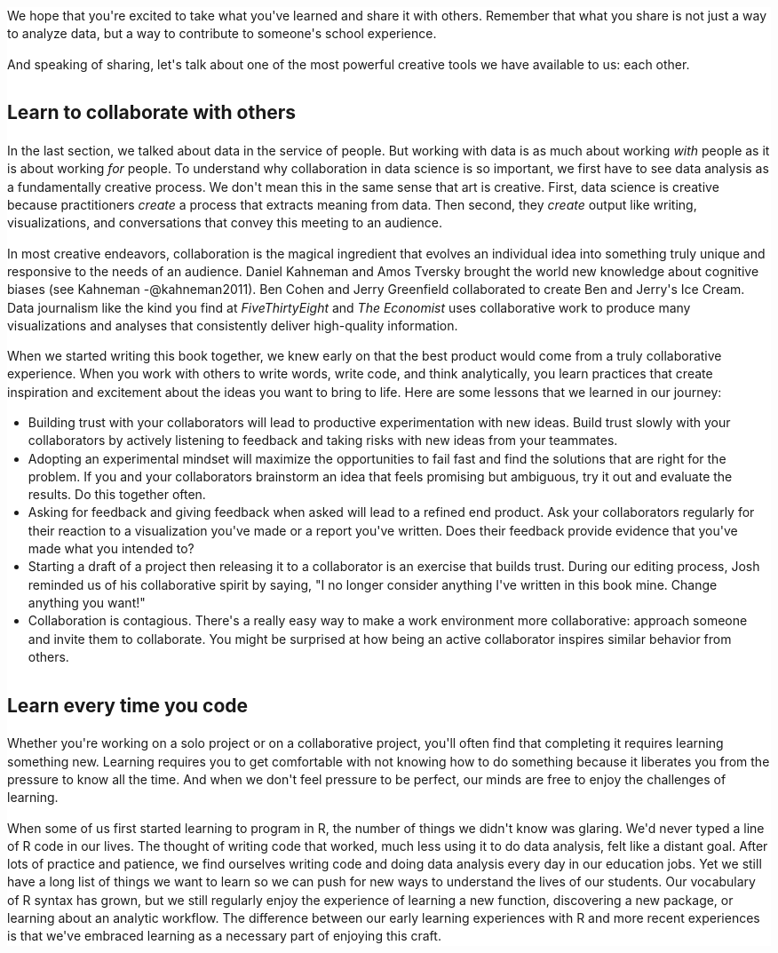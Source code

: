 We hope that you're excited to take what you've learned and share it with others. Remember that what you share is not just a way to analyze data, but a way to contribute to someone's school experience. 

And speaking of sharing, let's talk about one of the most powerful creative tools we have available to us: each other. 

## Learn to collaborate with others 

In the last section, we talked about data in the service of people. But working with data is as much about working *with* people as it is about working *for* people. To understand why collaboration in data science is so important, we first have to see data analysis as a fundamentally creative process. We don't mean this in the same sense that art is creative. First, data science is creative because practitioners *create* a process that extracts meaning from data. Then second, they *create* output like writing, visualizations, and conversations that convey this meeting to an audience. 

In most creative endeavors, collaboration is the magical ingredient that evolves an individual idea into something truly unique and responsive to the needs of an audience. Daniel Kahneman and Amos Tversky brought the world new knowledge about cognitive biases (see Kahneman -@kahneman2011). Ben Cohen and Jerry Greenfield collaborated to create Ben and Jerry's Ice Cream. Data journalism like the kind you find at *FiveThirtyEight* and *The Economist* uses collaborative work to produce many visualizations and analyses that consistently deliver high-quality information.  

When we started writing this book together, we knew early on that the best product would come from a truly collaborative experience. When you work with others to write words, write code, and think analytically, you learn practices that create inspiration and excitement about the ideas you want to bring to life. Here are some lessons that we learned in our journey: 

- Building trust with your collaborators will lead to productive experimentation with new ideas. Build trust slowly with your collaborators by actively listening to feedback and taking risks with new ideas from your teammates.
- Adopting an experimental mindset will maximize the opportunities to fail fast and find the solutions that are right for the problem. If you and your collaborators brainstorm an idea that feels promising but ambiguous, try it out and evaluate the results. Do this together often. 
- Asking for feedback and giving feedback when asked will lead to a refined end product. Ask your collaborators regularly for their reaction to a visualization you've made or a report you've written. Does their feedback provide evidence that you've made what you intended to? 
- Starting a draft of a project then releasing it to a collaborator is an exercise that builds trust. During our editing process, Josh reminded us of his collaborative spirit by saying, "I no longer consider anything I've written in this book mine. Change anything you want!"
- Collaboration is contagious. There's a really easy way to make a work environment more collaborative: approach someone and invite them to collaborate. You might be surprised at how being an active collaborator inspires similar behavior from others. 

## Learn every time you code 

Whether you're working on a solo project or on a collaborative project, you'll often find that completing it requires learning something new. Learning requires you to get comfortable with not knowing how to do something because it liberates you from the pressure to know all the time. And when we don't feel pressure to be perfect, our minds are free to enjoy the challenges of learning. 

When some of us first started learning to program in R, the number of things we didn't know was glaring. We'd never typed a line of R code in our lives. The thought of writing code that worked, much less using it to do data analysis, felt like a distant goal. After lots of practice and patience, we find ourselves writing code and doing data analysis every day in our education jobs. Yet we still have a long list of things we want to learn so we can push for new ways to understand the lives of our students. Our vocabulary of R syntax has grown, but we still regularly enjoy the experience of learning a new function, discovering a new package, or learning about an analytic workflow. The difference between our early learning experiences with R and more recent experiences is that we've embraced learning as a necessary part of enjoying this craft. 

